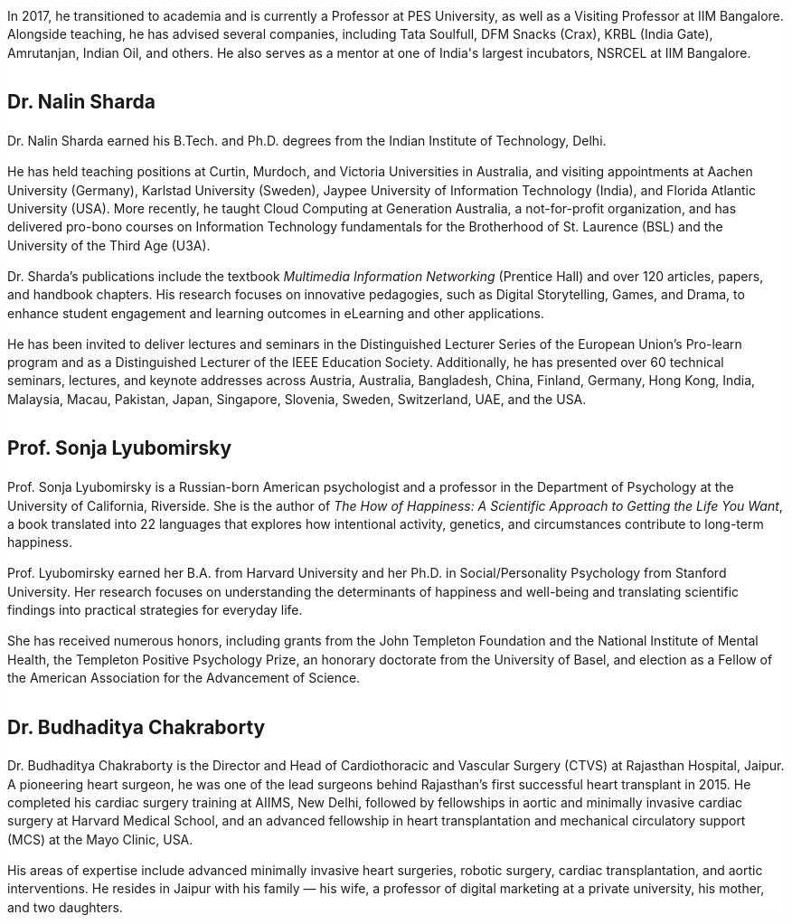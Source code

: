In 2017, he transitioned to academia and is currently a Professor at PES University, as well as a Visiting Professor at IIM Bangalore. Alongside teaching, he has advised several companies, including Tata Soulfull, DFM Snacks (Crax), KRBL (India Gate), Amrutanjan, Indian Oil, and others. He also serves as a mentor at one of India's largest incubators, NSRCEL at IIM Bangalore.

## Dr. Nalin Sharda
Dr. Nalin Sharda earned his B.Tech. and Ph.D. degrees from the Indian Institute of Technology, Delhi.

He has held teaching positions at Curtin, Murdoch, and Victoria Universities in Australia, and visiting appointments at Aachen University (Germany), Karlstad University (Sweden), Jaypee University of Information Technology (India), and Florida Atlantic University (USA). More recently, he taught Cloud Computing at Generation Australia, a not-for-profit organization, and has delivered pro-bono courses on Information Technology fundamentals for the Brotherhood of St. Laurence (BSL) and the University of the Third Age (U3A).

Dr. Sharda’s publications include the textbook *Multimedia Information Networking* (Prentice Hall) and over 120 articles, papers, and handbook chapters. His research focuses on innovative pedagogies, such as Digital Storytelling, Games, and Drama, to enhance student engagement and learning outcomes in eLearning and other applications.

He has been invited to deliver lectures and seminars in the Distinguished Lecturer Series of the European Union’s Pro-learn program and as a Distinguished Lecturer of the IEEE Education Society. Additionally, he has presented over 60 technical seminars, lectures, and keynote addresses across Austria, Australia, Bangladesh, China, Finland, Germany, Hong Kong, India, Malaysia, Macau, Pakistan, Japan, Singapore, Slovenia, Sweden, Switzerland, UAE, and the USA.

## Prof. Sonja Lyubomirsky
Prof. Sonja Lyubomirsky is a Russian-born American psychologist and a professor in the Department of Psychology at the University of California, Riverside. She is the author of *The How of Happiness: A Scientific Approach to Getting the Life You Want*, a book translated into 22 languages that explores how intentional activity, genetics, and circumstances contribute to long-term happiness.

Prof. Lyubomirsky earned her B.A. from Harvard University and her Ph.D. in Social/Personality Psychology from Stanford University. Her research focuses on understanding the determinants of happiness and well-being and translating scientific findings into practical strategies for everyday life.

She has received numerous honors, including grants from the John Templeton Foundation and the National Institute of Mental Health, the Templeton Positive Psychology Prize, an honorary doctorate from the University of Basel, and election as a Fellow of the American Association for the Advancement of Science.

## Dr. Budhaditya Chakraborty
Dr. Budhaditya Chakraborty is the Director and Head of Cardiothoracic and Vascular Surgery (CTVS) at Rajasthan Hospital, Jaipur. A pioneering heart surgeon, he was one of the lead surgeons behind Rajasthan’s first successful heart transplant in 2015. He completed his cardiac surgery training at AIIMS, New Delhi, followed by fellowships in aortic and minimally invasive cardiac surgery at Harvard Medical School, and an advanced fellowship in heart transplantation and mechanical circulatory support (MCS) at the Mayo Clinic, USA.

His areas of expertise include advanced minimally invasive heart surgeries, robotic surgery, cardiac transplantation, and aortic interventions. He resides in Jaipur with his family — his wife, a professor of digital marketing at a private university, his mother, and two daughters.
